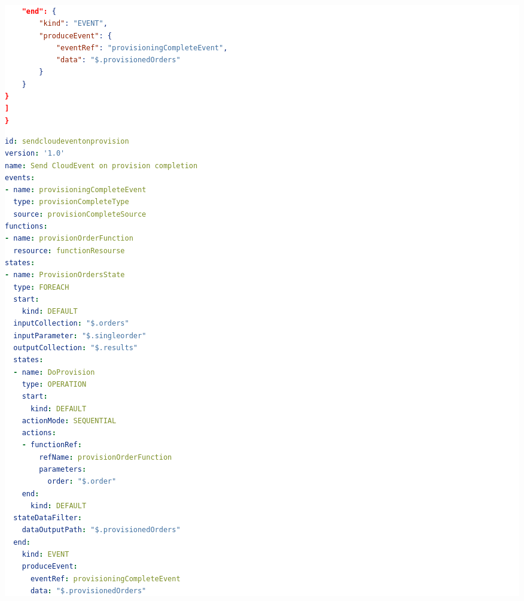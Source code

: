 ```json
    "end": {
        "kind": "EVENT",
        "produceEvent": {
            "eventRef": "provisioningCompleteEvent",
            "data": "$.provisionedOrders"
        }
    }
}
]
}
```

</td>
<td valign="top">

```yaml
id: sendcloudeventonprovision
version: '1.0'
name: Send CloudEvent on provision completion
events:
- name: provisioningCompleteEvent
  type: provisionCompleteType
  source: provisionCompleteSource
functions:
- name: provisionOrderFunction
  resource: functionResourse
states:
- name: ProvisionOrdersState
  type: FOREACH
  start:
    kind: DEFAULT
  inputCollection: "$.orders"
  inputParameter: "$.singleorder"
  outputCollection: "$.results"
  states:
  - name: DoProvision
    type: OPERATION
    start:
      kind: DEFAULT
    actionMode: SEQUENTIAL
    actions:
    - functionRef:
        refName: provisionOrderFunction
        parameters:
          order: "$.order"
    end:
      kind: DEFAULT
  stateDataFilter:
    dataOutputPath: "$.provisionedOrders"
  end:
    kind: EVENT
    produceEvent:
      eventRef: provisioningCompleteEvent
      data: "$.provisionedOrders"
```
